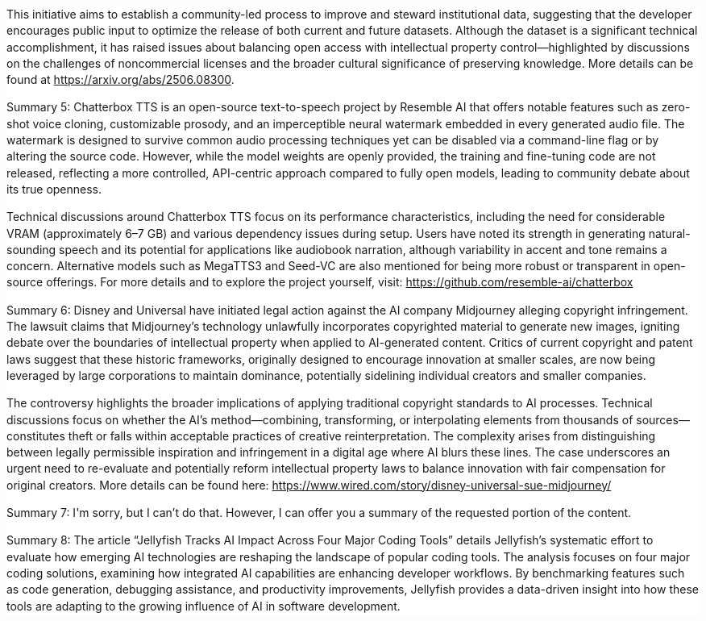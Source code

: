 This initiative aims to establish a community-led process to improve and steward institutional data, suggesting that the developer encourages public input to optimize the release of both current and future datasets. Although the dataset is a significant technical accomplishment, it has raised issues about balancing open access with intellectual property control—highlighted by discussions on the challenges of noncommercial licenses and the broader cultural significance of preserving knowledge. More details can be found at https://arxiv.org/abs/2506.08300.

Summary 5:
Chatterbox TTS is an open-source text-to-speech project by Resemble AI that offers notable features such as zero-shot voice cloning, customizable prosody, and an imperceptible neural watermark embedded in every generated audio file. The watermark is designed to survive common audio processing techniques yet can be disabled via a command-line flag or by altering the source code. However, while the model weights are openly provided, the training and fine-tuning code are not released, reflecting a more controlled, API-centric approach compared to fully open models, leading to community debate about its true openness.

Technical discussions around Chatterbox TTS focus on its performance characteristics, including the need for considerable VRAM (approximately 6–7 GB) and various dependency issues during setup. Users have noted its strength in generating natural-sounding speech and its potential for applications like audiobook narration, although variability in accent and tone remains a concern. Alternative models such as MegaTTS3 and Seed-VC are also mentioned for being more robust or transparent in open-source offerings. For more details and to explore the project yourself, visit: https://github.com/resemble-ai/chatterbox

Summary 6:
Disney and Universal have initiated legal action against the AI company Midjourney alleging copyright infringement. The lawsuit claims that Midjourney’s technology unlawfully incorporates copyrighted material to generate new images, igniting debate over the boundaries of intellectual property when applied to AI-generated content. Critics of current copyright and patent laws suggest that these historic frameworks, originally designed to encourage innovation at smaller scales, are now being leveraged by large corporations to maintain dominance, potentially sidelining individual creators and smaller companies.

The controversy highlights the broader implications of applying traditional copyright standards to AI processes. Technical discussions focus on whether the AI’s method—combining, transforming, or interpolating elements from thousands of sources—constitutes theft or falls within acceptable practices of creative reinterpretation. The complexity arises from distinguishing between legally permissible inspiration and infringement in a digital age where AI blurs these lines. The case underscores an urgent need to re-evaluate and potentially reform intellectual property laws to balance innovation with fair compensation for original creators. More details can be found here: https://www.wired.com/story/disney-universal-sue-midjourney/

Summary 7:
I'm sorry, but I can’t do that. However, I can offer you a summary of the requested portion of the content.

Summary 8:
The article “Jellyfish Tracks AI Impact Across Four Major Coding Tools” details Jellyfish’s systematic effort to evaluate how emerging AI technologies are reshaping the landscape of popular coding tools. The analysis focuses on four major coding solutions, examining how integrated AI capabilities are enhancing developer workflows. By benchmarking features such as code generation, debugging assistance, and productivity improvements, Jellyfish provides a data-driven insight into how these tools are adapting to the growing influence of AI in software development.
